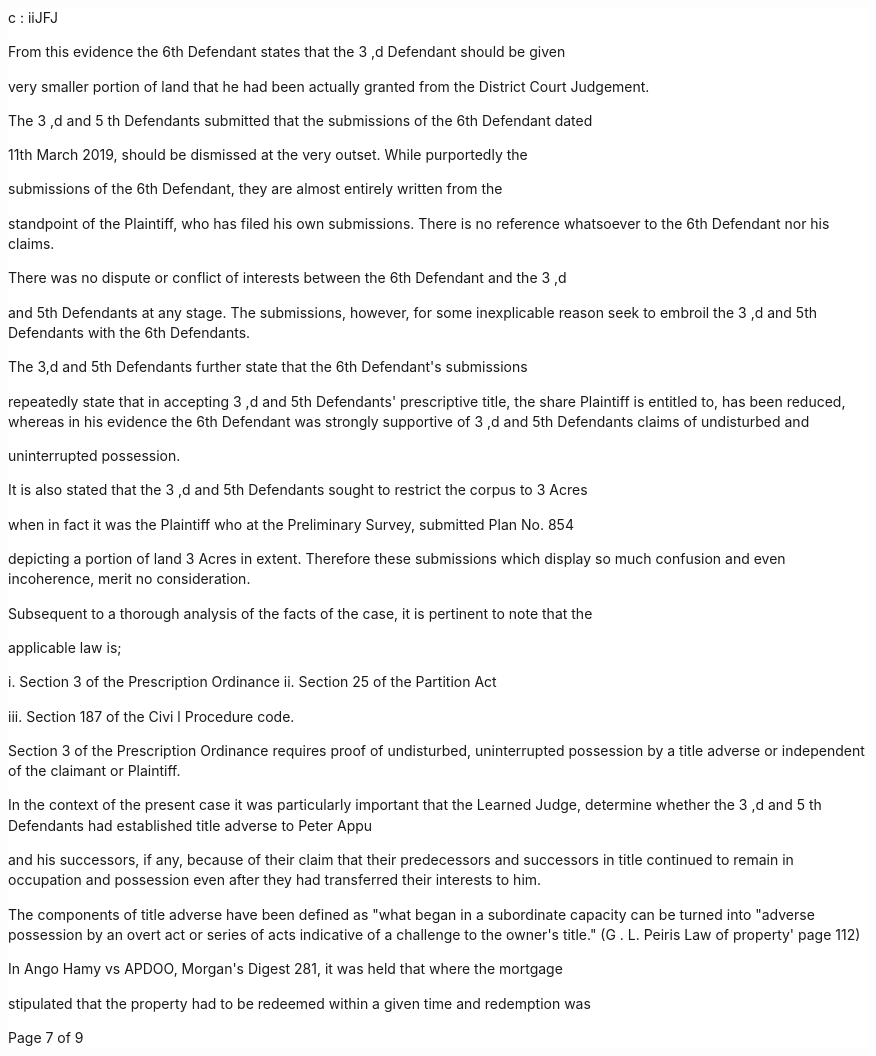 c : iiJFJ

From this evidence the 6th Defendant states that the 3 ,d Defendant should be given

very smaller portion of land that he had been actually granted from the District Court Judgement.

The 3 ,d and 5 th Defendants submitted that the submissions of the 6th Defendant dated

11th March 2019, should be dismissed at the very outset. While purportedly the

submissions of the 6th Defendant, they are almost entirely written from the

standpoint of the Plaintiff, who has filed his own submissions. There is no reference whatsoever to the 6th Defendant nor his claims.

There was no dispute or conflict of interests between the 6th Defendant and the 3 ,d

and 5th Defendants at any stage. The submissions, however, for some inexplicable reason seek to embroil the 3 ,d and 5th Defendants with the 6th Defendants.

The 3,d and 5th Defendants further state that the 6th Defendant's submissions

repeatedly state that in accepting 3 ,d and 5th Defendants' prescriptive title, the share Plaintiff is entitled to, has been reduced, whereas in his evidence the 6th Defendant was strongly supportive of 3 ,d and 5th Defendants claims of undisturbed and

uninterrupted possession.

It is also stated that the 3 ,d and 5th Defendants sought to restrict the corpus to 3 Acres

when in fact it was the Plaintiff who at the Preliminary Survey, submitted Plan No. 854

depicting a portion of land 3 Acres in extent. Therefore these submissions which display so much confusion and even incoherence, merit no consideration.

Subsequent to a thorough analysis of the facts of the case, it is pertinent to note that the

applicable law is;

i. Section 3 of the Prescription Ordinance ii. Section 25 of the Partition Act

iii. Section 187 of the Civi l Procedure code.

Section 3 of the Prescription Ordinance requires proof of undisturbed, uninterrupted possession by a title adverse or independent of the claimant or Plaintiff.

In the context of the present case it was particularly important that the Learned Judge, determine whether the 3 ,d and 5 th Defendants had established title adverse to Peter Appu

and his successors, if any, because of their claim that their predecessors and successors in title continued to remain in occupation and possession even after they had transferred their interests to him.

The components of title adverse have been defined as "what began in a subordinate capacity can be turned into "adverse possession by an overt act or series of acts indicative of a challenge to the owner's title." (G . L. Peiris Law of property' page 112)

In Ango Hamy vs APDOO, Morgan's Digest 281, it was held that where the mortgage

stipulated that the property had to be redeemed within a given time and redemption was

Page 7 of 9
